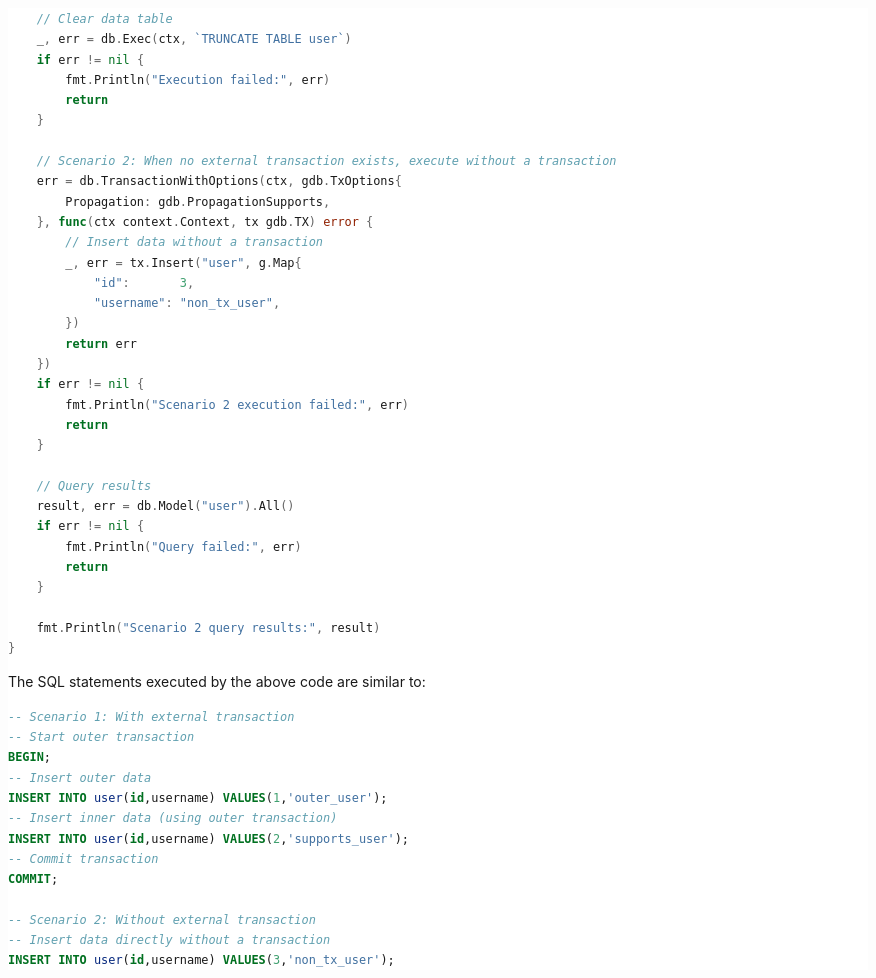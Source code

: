 ```go
	// Clear data table
	_, err = db.Exec(ctx, `TRUNCATE TABLE user`)
	if err != nil {
		fmt.Println("Execution failed:", err)
		return
	}

	// Scenario 2: When no external transaction exists, execute without a transaction
	err = db.TransactionWithOptions(ctx, gdb.TxOptions{
		Propagation: gdb.PropagationSupports,
	}, func(ctx context.Context, tx gdb.TX) error {
		// Insert data without a transaction
		_, err = tx.Insert("user", g.Map{
			"id":       3,
			"username": "non_tx_user",
		})
		return err
	})
	if err != nil {
		fmt.Println("Scenario 2 execution failed:", err)
		return
	}

	// Query results
	result, err = db.Model("user").All()
	if err != nil {
		fmt.Println("Query failed:", err)
		return
	}

	fmt.Println("Scenario 2 query results:", result)
}
```

The SQL statements executed by the above code are similar to:

```sql
-- Scenario 1: With external transaction
-- Start outer transaction
BEGIN;
-- Insert outer data
INSERT INTO user(id,username) VALUES(1,'outer_user');
-- Insert inner data (using outer transaction)
INSERT INTO user(id,username) VALUES(2,'supports_user');
-- Commit transaction
COMMIT;

-- Scenario 2: Without external transaction
-- Insert data directly without a transaction
INSERT INTO user(id,username) VALUES(3,'non_tx_user');
```
